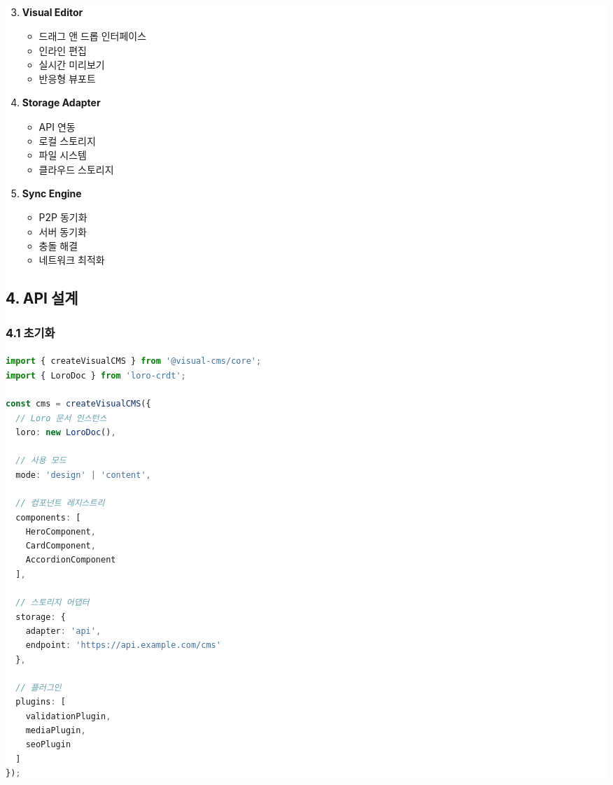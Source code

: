 3. **Visual Editor**
   - 드래그 앤 드롭 인터페이스
   - 인라인 편집
   - 실시간 미리보기
   - 반응형 뷰포트

4. **Storage Adapter**
   - API 연동
   - 로컬 스토리지
   - 파일 시스템
   - 클라우드 스토리지

5. **Sync Engine**
   - P2P 동기화
   - 서버 동기화
   - 충돌 해결
   - 네트워크 최적화

## 4. API 설계

### 4.1 초기화
```typescript
import { createVisualCMS } from '@visual-cms/core';
import { LoroDoc } from 'loro-crdt';

const cms = createVisualCMS({
  // Loro 문서 인스턴스
  loro: new LoroDoc(),
  
  // 사용 모드
  mode: 'design' | 'content',
  
  // 컴포넌트 레지스트리
  components: [
    HeroComponent,
    CardComponent,
    AccordionComponent
  ],
  
  // 스토리지 어댑터
  storage: {
    adapter: 'api',
    endpoint: 'https://api.example.com/cms'
  },
  
  // 플러그인
  plugins: [
    validationPlugin,
    mediaPlugin,
    seoPlugin
  ]
});
```
